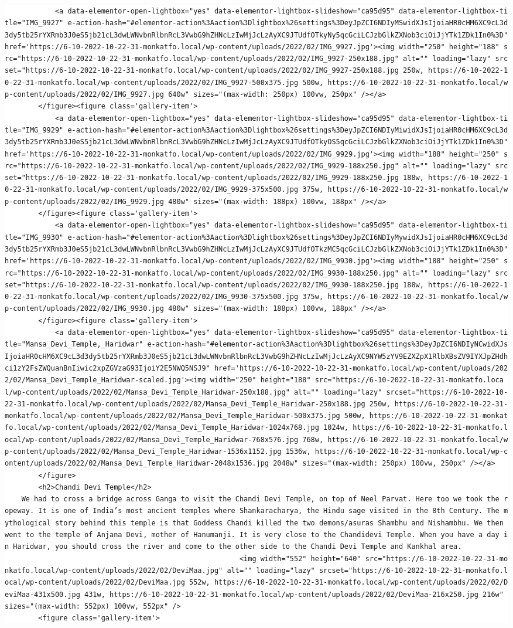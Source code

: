 				<a data-elementor-open-lightbox="yes" data-elementor-lightbox-slideshow="ca95d95" data-elementor-lightbox-title="IMG_9927" e-action-hash="#elementor-action%3Aaction%3Dlightbox%26settings%3DeyJpZCI6NDIyMSwidXJsIjoiaHR0cHM6XC9cL3d3dy5tb25rYXRmb3J0eS5jb21cL3dwLWNvbnRlbnRcL3VwbG9hZHNcLzIwMjJcLzAyXC9JTUdfOTkyNy5qcGciLCJzbGlkZXNob3ciOiJjYTk1ZDk1In0%3D" href='https://6-10-2022-10-22-31-monkatfo.local/wp-content/uploads/2022/02/IMG_9927.jpg'><img width="250" height="188" src="https://6-10-2022-10-22-31-monkatfo.local/wp-content/uploads/2022/02/IMG_9927-250x188.jpg" alt="" loading="lazy" srcset="https://6-10-2022-10-22-31-monkatfo.local/wp-content/uploads/2022/02/IMG_9927-250x188.jpg 250w, https://6-10-2022-10-22-31-monkatfo.local/wp-content/uploads/2022/02/IMG_9927-500x375.jpg 500w, https://6-10-2022-10-22-31-monkatfo.local/wp-content/uploads/2022/02/IMG_9927.jpg 640w" sizes="(max-width: 250px) 100vw, 250px" /></a>
			</figure><figure class='gallery-item'>
				<a data-elementor-open-lightbox="yes" data-elementor-lightbox-slideshow="ca95d95" data-elementor-lightbox-title="IMG_9929" e-action-hash="#elementor-action%3Aaction%3Dlightbox%26settings%3DeyJpZCI6NDIyMiwidXJsIjoiaHR0cHM6XC9cL3d3dy5tb25rYXRmb3J0eS5jb21cL3dwLWNvbnRlbnRcL3VwbG9hZHNcLzIwMjJcLzAyXC9JTUdfOTkyOS5qcGciLCJzbGlkZXNob3ciOiJjYTk1ZDk1In0%3D" href='https://6-10-2022-10-22-31-monkatfo.local/wp-content/uploads/2022/02/IMG_9929.jpg'><img width="188" height="250" src="https://6-10-2022-10-22-31-monkatfo.local/wp-content/uploads/2022/02/IMG_9929-188x250.jpg" alt="" loading="lazy" srcset="https://6-10-2022-10-22-31-monkatfo.local/wp-content/uploads/2022/02/IMG_9929-188x250.jpg 188w, https://6-10-2022-10-22-31-monkatfo.local/wp-content/uploads/2022/02/IMG_9929-375x500.jpg 375w, https://6-10-2022-10-22-31-monkatfo.local/wp-content/uploads/2022/02/IMG_9929.jpg 480w" sizes="(max-width: 188px) 100vw, 188px" /></a>
			</figure><figure class='gallery-item'>
				<a data-elementor-open-lightbox="yes" data-elementor-lightbox-slideshow="ca95d95" data-elementor-lightbox-title="IMG_9930" e-action-hash="#elementor-action%3Aaction%3Dlightbox%26settings%3DeyJpZCI6NDIyMywidXJsIjoiaHR0cHM6XC9cL3d3dy5tb25rYXRmb3J0eS5jb21cL3dwLWNvbnRlbnRcL3VwbG9hZHNcLzIwMjJcLzAyXC9JTUdfOTkzMC5qcGciLCJzbGlkZXNob3ciOiJjYTk1ZDk1In0%3D" href='https://6-10-2022-10-22-31-monkatfo.local/wp-content/uploads/2022/02/IMG_9930.jpg'><img width="188" height="250" src="https://6-10-2022-10-22-31-monkatfo.local/wp-content/uploads/2022/02/IMG_9930-188x250.jpg" alt="" loading="lazy" srcset="https://6-10-2022-10-22-31-monkatfo.local/wp-content/uploads/2022/02/IMG_9930-188x250.jpg 188w, https://6-10-2022-10-22-31-monkatfo.local/wp-content/uploads/2022/02/IMG_9930-375x500.jpg 375w, https://6-10-2022-10-22-31-monkatfo.local/wp-content/uploads/2022/02/IMG_9930.jpg 480w" sizes="(max-width: 188px) 100vw, 188px" /></a>
			</figure><figure class='gallery-item'>
				<a data-elementor-open-lightbox="yes" data-elementor-lightbox-slideshow="ca95d95" data-elementor-lightbox-title="Mansa_Devi_Temple,_Haridwar" e-action-hash="#elementor-action%3Aaction%3Dlightbox%26settings%3DeyJpZCI6NDIyNCwidXJsIjoiaHR0cHM6XC9cL3d3dy5tb25rYXRmb3J0eS5jb21cL3dwLWNvbnRlbnRcL3VwbG9hZHNcLzIwMjJcLzAyXC9NYW5zYV9EZXZpX1RlbXBsZV9IYXJpZHdhci1zY2FsZWQuanBnIiwic2xpZGVzaG93IjoiY2E5NWQ5NSJ9" href='https://6-10-2022-10-22-31-monkatfo.local/wp-content/uploads/2022/02/Mansa_Devi_Temple_Haridwar-scaled.jpg'><img width="250" height="188" src="https://6-10-2022-10-22-31-monkatfo.local/wp-content/uploads/2022/02/Mansa_Devi_Temple_Haridwar-250x188.jpg" alt="" loading="lazy" srcset="https://6-10-2022-10-22-31-monkatfo.local/wp-content/uploads/2022/02/Mansa_Devi_Temple_Haridwar-250x188.jpg 250w, https://6-10-2022-10-22-31-monkatfo.local/wp-content/uploads/2022/02/Mansa_Devi_Temple_Haridwar-500x375.jpg 500w, https://6-10-2022-10-22-31-monkatfo.local/wp-content/uploads/2022/02/Mansa_Devi_Temple_Haridwar-1024x768.jpg 1024w, https://6-10-2022-10-22-31-monkatfo.local/wp-content/uploads/2022/02/Mansa_Devi_Temple_Haridwar-768x576.jpg 768w, https://6-10-2022-10-22-31-monkatfo.local/wp-content/uploads/2022/02/Mansa_Devi_Temple_Haridwar-1536x1152.jpg 1536w, https://6-10-2022-10-22-31-monkatfo.local/wp-content/uploads/2022/02/Mansa_Devi_Temple_Haridwar-2048x1536.jpg 2048w" sizes="(max-width: 250px) 100vw, 250px" /></a>
			</figure>
			<h2>Chandi Devi Temple</h2>		
		We had to cross a bridge across Ganga to visit the Chandi Devi Temple, on top of Neel Parvat. Here too we took the ropeway. It is one of India’s most ancient temples where Shankaracharya, the Hindu sage visited in the 8th Century. The mythological story behind this temple is that Goddess Chandi killed the two demons/asuras Shambhu and Nishambhu. We then went to the temple of Anjana Devi, mother of Hanumanji. It is very close to the Chandidevi Temple. When you have a day in Haridwar, you should cross the river and come to the other side to the Chandi Devi Temple and Kankhal area.		
															<img width="552" height="640" src="https://6-10-2022-10-22-31-monkatfo.local/wp-content/uploads/2022/02/DeviMaa.jpg" alt="" loading="lazy" srcset="https://6-10-2022-10-22-31-monkatfo.local/wp-content/uploads/2022/02/DeviMaa.jpg 552w, https://6-10-2022-10-22-31-monkatfo.local/wp-content/uploads/2022/02/DeviMaa-431x500.jpg 431w, https://6-10-2022-10-22-31-monkatfo.local/wp-content/uploads/2022/02/DeviMaa-216x250.jpg 216w" sizes="(max-width: 552px) 100vw, 552px" />															
			<figure class='gallery-item'>